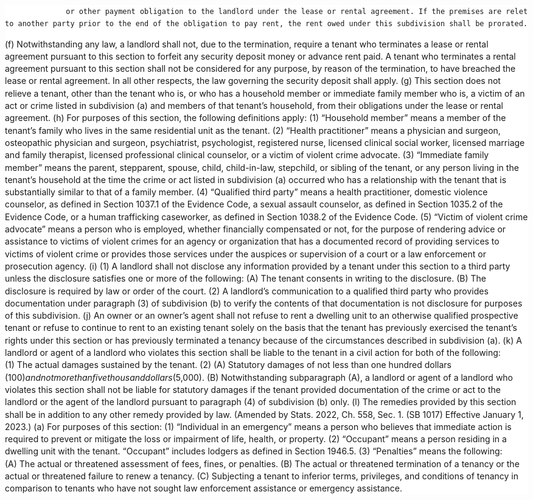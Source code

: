 				  or other payment obligation to the landlord under the lease or rental agreement. If the premises are relet to another party prior to the end of the obligation to pay rent, the rent owed under this subdivision shall be prorated.
(f) Notwithstanding any law, a landlord shall not, due to the termination, require a tenant who terminates a lease or rental agreement pursuant to this section to forfeit any security deposit money or advance rent paid. A tenant who terminates a rental agreement pursuant to this section shall not be considered for any purpose, by reason of the termination, to have breached the lease or rental agreement. In all other respects, the law governing the security deposit shall apply.
(g) This section does not relieve a tenant, other than the tenant who is, or who has a household member or immediate family member who is, a victim of an act or crime listed in
				  subdivision (a) and members of that tenant’s household, from their obligations under the lease or rental agreement.
(h) For purposes of this section, the following definitions apply:
(1) “Household member” means a member of the tenant’s family who lives in the same residential unit as the tenant.
(2) “Health practitioner” means a physician and surgeon, osteopathic physician and surgeon, psychiatrist, psychologist, registered nurse, licensed clinical social worker, licensed marriage and family therapist, licensed professional clinical counselor, or a victim of violent crime advocate.
(3) “Immediate family member” means the parent, stepparent, spouse, child, child-in-law, stepchild, or sibling of the tenant, or any person living in the tenant’s household
				  at the time the crime or act listed in subdivision (a) occurred who has a relationship with the tenant that is substantially similar to that of a family member.
(4) “Qualified third party” means a health practitioner, domestic violence counselor, as defined in Section 1037.1 of the Evidence Code, a sexual assault counselor, as defined in Section 1035.2 of the Evidence Code, or a human trafficking caseworker, as defined in Section 1038.2 of the Evidence Code.
(5) “Victim of violent crime advocate” means a person who is employed, whether financially compensated or not, for the purpose of rendering advice or assistance to victims of violent crimes for an agency or organization that has a documented record of providing services to victims of violent crime or provides those services under the auspices or supervision of a court or a law enforcement or prosecution agency.
(i) (1) A landlord shall not disclose any information provided by a tenant under this section to a third party unless the disclosure satisfies one or more of the following:
(A) The tenant consents in writing to the disclosure.
(B) The disclosure is required by law or order of the court.
(2) A landlord’s communication to a qualified third party who provides documentation under paragraph (3) of subdivision (b) to verify the contents of that documentation is not disclosure for purposes of this subdivision.
(j) An owner or an owner’s agent shall not refuse to rent a dwelling unit to an otherwise qualified prospective tenant or refuse to continue to rent to an existing tenant
				  solely on the basis that the tenant has previously exercised the tenant’s rights under this section or has previously terminated a tenancy because of the circumstances described in subdivision (a).
(k) A landlord or agent of a landlord who violates this section shall be liable to the tenant in a civil action for both of the following:
(1) The actual damages sustained by the tenant.
(2) (A) Statutory damages of not less than one hundred dollars ($100) and not more than five thousand dollars ($5,000).
(B) Notwithstanding subparagraph (A), a landlord or agent of a landlord who violates this section shall not be liable for statutory damages if the tenant provided documentation of the crime or act to the landlord or the agent of the
				  landlord pursuant to paragraph (4) of subdivision (b) only.
(l) The remedies provided by this section shall be in addition to any other remedy provided by law.
(Amended by Stats. 2022, Ch. 558, Sec. 1.   (SB 1017)   Effective January 1, 2023.)
(a) For purposes of this section:
(1) “Individual in an emergency” means a person who believes that immediate action is required to prevent or mitigate the loss or impairment of life, health, or property.
(2) “Occupant” means a person residing in a dwelling unit with the tenant. “Occupant” includes lodgers as defined in Section 1946.5.
(3) “Penalties” means the following:
(A) The actual or threatened assessment of fees, fines, or penalties.
(B) The actual or threatened termination of a tenancy or the actual or
				  threatened failure to renew a tenancy.
(C) Subjecting a tenant to inferior terms, privileges, and conditions of tenancy in comparison to tenants who have not sought law enforcement assistance or emergency assistance.
